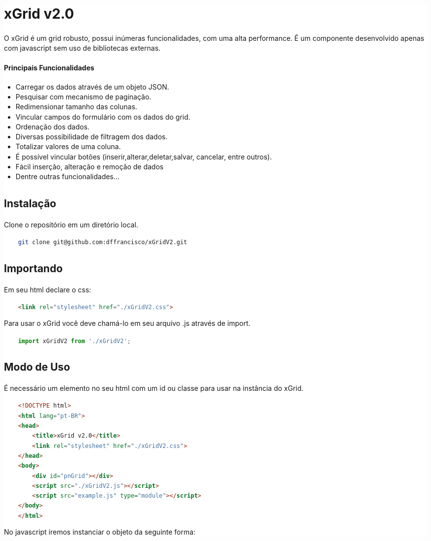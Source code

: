 # xGrid v2.0

<p>O xGrid é um grid robusto, possui inúmeras funcionalidades, com uma alta performance. É um componente desenvolvido apenas com javascript sem uso de bibliotecas externas.</p>

<h4>Principais Funcionalidades</h4>
<ul>
    <li>Carregar os dados através de um objeto JSON.</li>
    <li>Pesquisar com mecanismo de paginação.</li>
    <li>Redimensionar tamanho das colunas.</li>
    <li>Vincular campos do formulário com os dados do grid.</li>
    <li>Ordenação dos dados.</li>
    <li>Diversas possibilidade de filtragem dos dados.</li>
    <li>Totalizar valores de uma coluna.</li>
    <li>É possível vincular botões (inserir,alterar,deletar,salvar, cancelar, entre outros).</li>
    <li>Fácil inserção, alteração e remoção de dados</li>
    <li>Dentre outras funcionalidades...
</ul>

## Instalação

Clone o repositório em um diretório local.

```sh
    git clone git@github.com:dffrancisco/xGridV2.git
```
## Importando

Em seu html declare o css:
```html
    <link rel="stylesheet" href="./xGridV2.css">
```

Para usar o xGrid você deve chamá-lo em seu arquivo .js através de import.
```javascript
    import xGridV2 from './xGridV2';
```
## Modo de Uso

É necessário um elemento no seu html com um id ou classe para usar na instância do xGrid.

```html
    <!DOCTYPE html>
    <html lang="pt-BR">
    <head>
        <title>xGrid v2.0</title>
        <link rel="stylesheet" href="./xGridV2.css">
    </head>
    <body>
        <div id="pnGrid"></div>
        <script src="./xGridV2.js"></script>
        <script src="example.js" type="module"></script>
    </body>
    </html>
```
No javascript iremos instanciar o objeto da seguinte forma:
